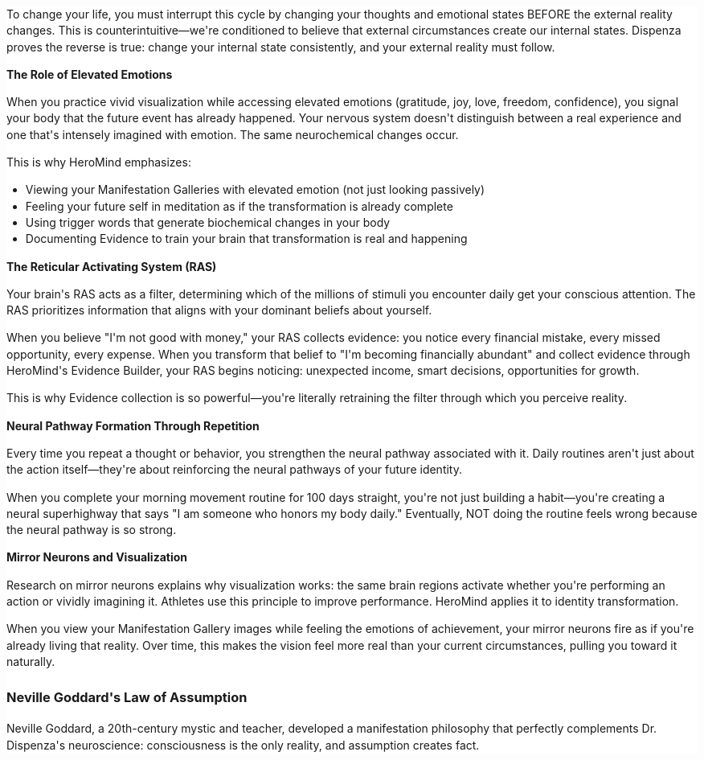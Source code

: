 To change your life, you must interrupt this cycle by changing your thoughts and emotional states BEFORE the external reality changes. This is counterintuitive—we're conditioned to believe that external circumstances create our internal states. Dispenza proves the reverse is true: change your internal state consistently, and your external reality must follow.

**The Role of Elevated Emotions**

When you practice vivid visualization while accessing elevated emotions (gratitude, joy, love, freedom, confidence), you signal your body that the future event has already happened. Your nervous system doesn't distinguish between a real experience and one that's intensely imagined with emotion. The same neurochemical changes occur.

This is why HeroMind emphasizes:

- Viewing your Manifestation Galleries with elevated emotion (not just looking passively)
- Feeling your future self in meditation as if the transformation is already complete
- Using trigger words that generate biochemical changes in your body
- Documenting Evidence to train your brain that transformation is real and happening

**The Reticular Activating System (RAS)**

Your brain's RAS acts as a filter, determining which of the millions of stimuli you encounter daily get your conscious attention. The RAS prioritizes information that aligns with your dominant beliefs about yourself.

When you believe "I'm not good with money," your RAS collects evidence: you notice every financial mistake, every missed opportunity, every expense. When you transform that belief to "I'm becoming financially abundant" and collect evidence through HeroMind's Evidence Builder, your RAS begins noticing: unexpected income, smart decisions, opportunities for growth.

This is why Evidence collection is so powerful—you're literally retraining the filter through which you perceive reality.

**Neural Pathway Formation Through Repetition**

Every time you repeat a thought or behavior, you strengthen the neural pathway associated with it. Daily routines aren't just about the action itself—they're about reinforcing the neural pathways of your future identity.

When you complete your morning movement routine for 100 days straight, you're not just building a habit—you're creating a neural superhighway that says "I am someone who honors my body daily." Eventually, NOT doing the routine feels wrong because the neural pathway is so strong.

**Mirror Neurons and Visualization**

Research on mirror neurons explains why visualization works: the same brain regions activate whether you're performing an action or vividly imagining it. Athletes use this principle to improve performance. HeroMind applies it to identity transformation.

When you view your Manifestation Gallery images while feeling the emotions of achievement, your mirror neurons fire as if you're already living that reality. Over time, this makes the vision feel more real than your current circumstances, pulling you toward it naturally.

### Neville Goddard's Law of Assumption

Neville Goddard, a 20th-century mystic and teacher, developed a manifestation philosophy that perfectly complements Dr. Dispenza's neuroscience: consciousness is the only reality, and assumption creates fact.
